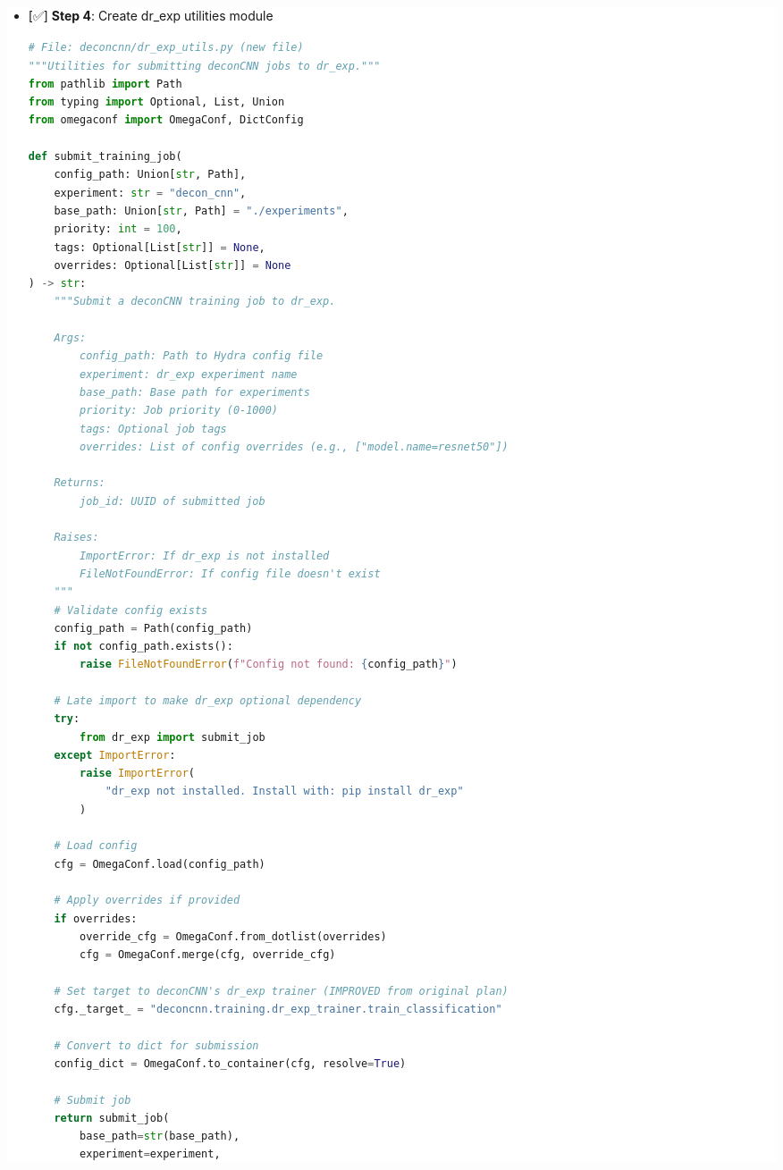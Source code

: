 - [✅] **Step 4**: Create dr_exp utilities module
  ```python
  # File: deconcnn/dr_exp_utils.py (new file)
  """Utilities for submitting deconCNN jobs to dr_exp."""
  from pathlib import Path
  from typing import Optional, List, Union
  from omegaconf import OmegaConf, DictConfig
  
  def submit_training_job(
      config_path: Union[str, Path],
      experiment: str = "decon_cnn",
      base_path: Union[str, Path] = "./experiments",
      priority: int = 100,
      tags: Optional[List[str]] = None,
      overrides: Optional[List[str]] = None
  ) -> str:
      """Submit a deconCNN training job to dr_exp.
      
      Args:
          config_path: Path to Hydra config file
          experiment: dr_exp experiment name
          base_path: Base path for experiments
          priority: Job priority (0-1000)
          tags: Optional job tags
          overrides: List of config overrides (e.g., ["model.name=resnet50"])
      
      Returns:
          job_id: UUID of submitted job
          
      Raises:
          ImportError: If dr_exp is not installed
          FileNotFoundError: If config file doesn't exist
      """
      # Validate config exists
      config_path = Path(config_path)
      if not config_path.exists():
          raise FileNotFoundError(f"Config not found: {config_path}")
      
      # Late import to make dr_exp optional dependency
      try:
          from dr_exp import submit_job
      except ImportError:
          raise ImportError(
              "dr_exp not installed. Install with: pip install dr_exp"
          )
      
      # Load config
      cfg = OmegaConf.load(config_path)
      
      # Apply overrides if provided
      if overrides:
          override_cfg = OmegaConf.from_dotlist(overrides)
          cfg = OmegaConf.merge(cfg, override_cfg)
      
      # Set target to deconCNN's dr_exp trainer (IMPROVED from original plan)
      cfg._target_ = "deconcnn.training.dr_exp_trainer.train_classification"
      
      # Convert to dict for submission
      config_dict = OmegaConf.to_container(cfg, resolve=True)
      
      # Submit job
      return submit_job(
          base_path=str(base_path),
          experiment=experiment,
  ```